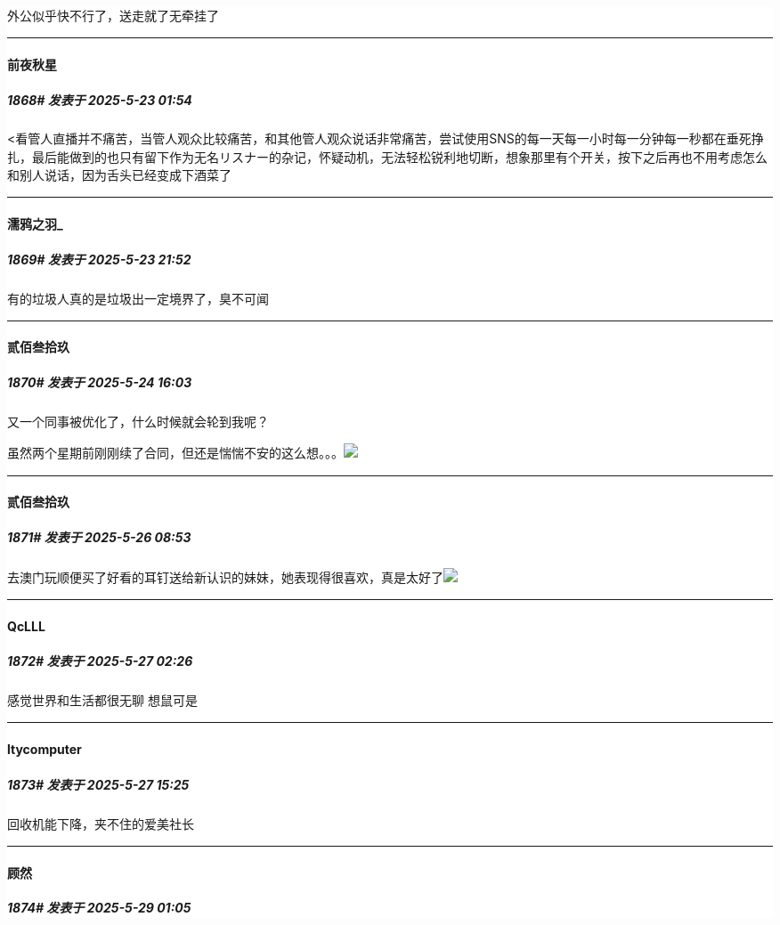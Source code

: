  外公似乎快不行了，送走就了无牵挂了


*****

####  前夜秋星  
##### 1868#       发表于 2025-5-23 01:54

&lt;看管人直播并不痛苦，当管人观众比较痛苦，和其他管人观众说话非常痛苦，尝试使用SNS的每一天每一小时每一分钟每一秒都在垂死挣扎，最后能做到的也只有留下作为无名リスナー的杂记，怀疑动机，无法轻松锐利地切断，想象那里有个开关，按下之后再也不用考虑怎么和别人说话，因为舌头已经变成下酒菜了


*****

####  濡鸦之羽_  
##### 1869#       发表于 2025-5-23 21:52

有的垃圾人真的是垃圾出一定境界了，臭不可闻


*****

####  贰佰叁拾玖  
##### 1870#       发表于 2025-5-24 16:03

又一个同事被优化了，什么时候就会轮到我呢？

虽然两个星期前刚刚续了合同，但还是惴惴不安的这么想。。。<img src="https://static.stage1st.com/image/smiley/face2017/180.png" referrerpolicy="no-referrer">


*****

####  贰佰叁拾玖  
##### 1871#       发表于 2025-5-26 08:53

去澳门玩顺便买了好看的耳钉送给新认识的妹妹，她表现得很喜欢，真是太好了<img src="https://static.stage1st.com/image/smiley/animal2017/008.png" referrerpolicy="no-referrer">


*****

####  QcLLL  
##### 1872#       发表于 2025-5-27 02:26

感觉世界和生活都很无聊 想鼠可是


*****

####  ltycomputer  
##### 1873#       发表于 2025-5-27 15:25

回收机能下降，夹不住的爱美社长


*****

####  顾然  
##### 1874#       发表于 2025-5-29 01:05
